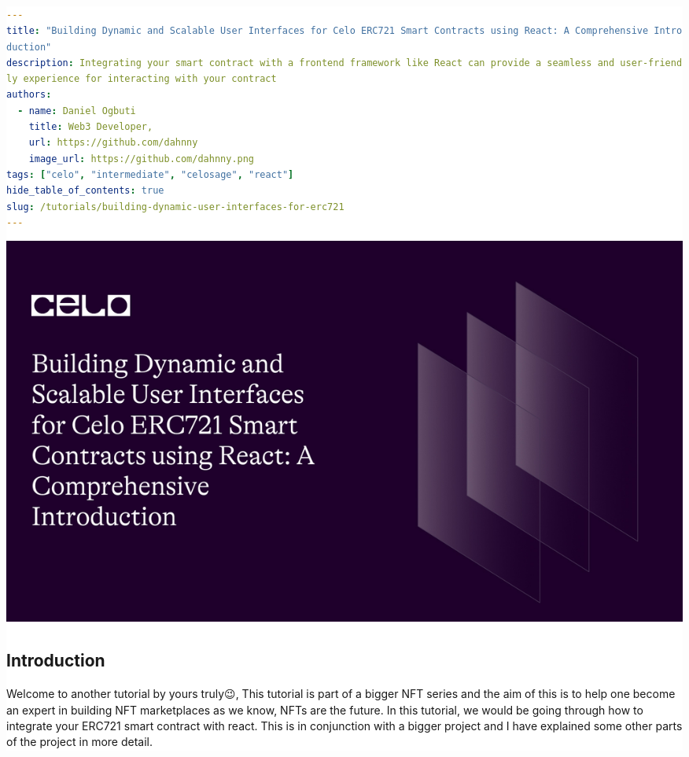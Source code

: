 ```yaml
---
title: "Building Dynamic and Scalable User Interfaces for Celo ERC721 Smart Contracts using React: A Comprehensive Introduction"
description: Integrating your smart contract with a frontend framework like React can provide a seamless and user-friendly experience for interacting with your contract
authors:
  - name: Daniel Ogbuti
    title: Web3 Developer,
    url: https://github.com/dahnny
    image_url: https://github.com/dahnny.png
tags: ["celo", "intermediate", "celosage", "react"]
hide_table_of_contents: true
slug: /tutorials/building-dynamic-user-interfaces-for-erc721
---
```


![header](../../src/data-tutorials/showcase/intermediate/building-dynamic-user-interfaces-for-erc721.png)

## Introduction

Welcome to another tutorial by yours truly😉, This tutorial is part of a bigger NFT series and the aim of this is to help one become an expert in building NFT marketplaces as we know, NFTs are the future.
In this tutorial, we would be going through how to integrate your ERC721 smart contract with react.
This is in conjunction with a bigger project and I have explained some other parts of the project in more detail.
